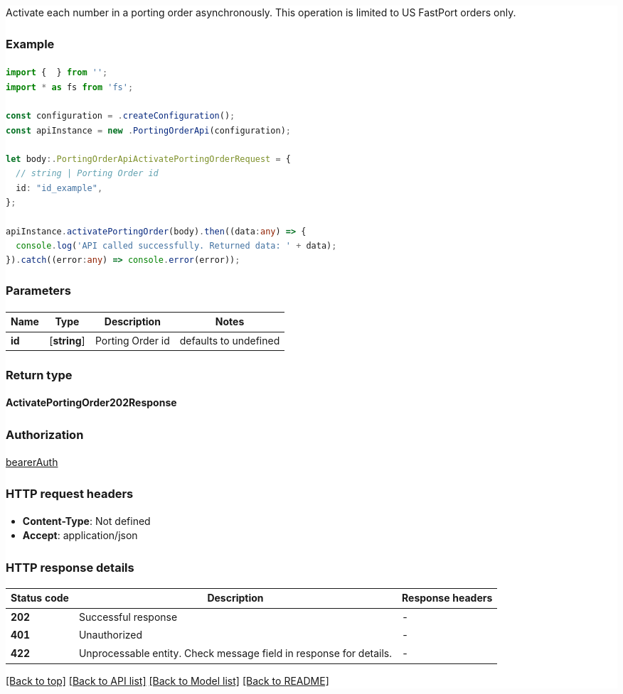 Activate each number in a porting order asynchronously. This operation is limited to US FastPort orders only.

### Example


```typescript
import {  } from '';
import * as fs from 'fs';

const configuration = .createConfiguration();
const apiInstance = new .PortingOrderApi(configuration);

let body:.PortingOrderApiActivatePortingOrderRequest = {
  // string | Porting Order id
  id: "id_example",
};

apiInstance.activatePortingOrder(body).then((data:any) => {
  console.log('API called successfully. Returned data: ' + data);
}).catch((error:any) => console.error(error));
```


### Parameters

Name | Type | Description  | Notes
------------- | ------------- | ------------- | -------------
 **id** | [**string**] | Porting Order id | defaults to undefined


### Return type

**ActivatePortingOrder202Response**

### Authorization

[bearerAuth](README.md#bearerAuth)

### HTTP request headers

 - **Content-Type**: Not defined
 - **Accept**: application/json


### HTTP response details
| Status code | Description | Response headers |
|-------------|-------------|------------------|
**202** | Successful response |  -  |
**401** | Unauthorized |  -  |
**422** | Unprocessable entity. Check message field in response for details. |  -  |

[[Back to top]](#) [[Back to API list]](README.md#documentation-for-api-endpoints) [[Back to Model list]](README.md#documentation-for-models) [[Back to README]](README.md)
